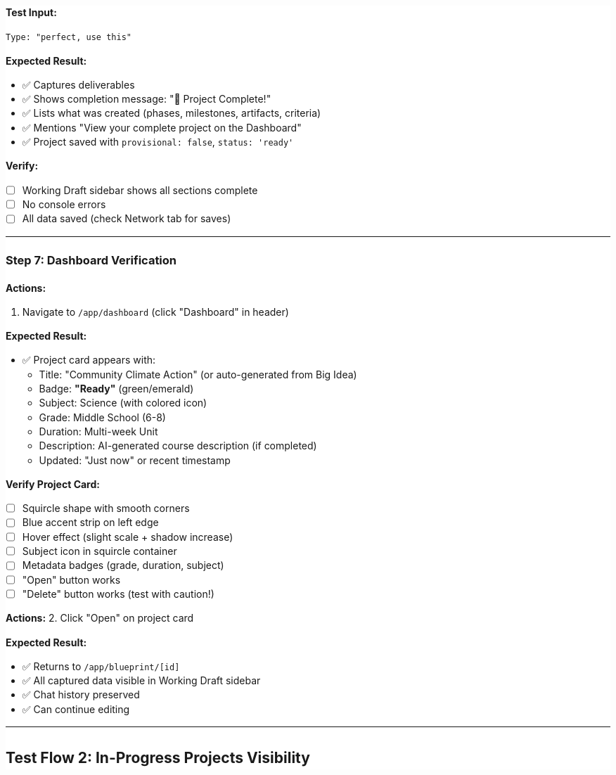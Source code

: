 **Test Input:**
```
Type: "perfect, use this"
```

**Expected Result:**
- ✅ Captures deliverables
- ✅ Shows completion message: "🎉 Project Complete!"
- ✅ Lists what was created (phases, milestones, artifacts, criteria)
- ✅ Mentions "View your complete project on the Dashboard"
- ✅ Project saved with `provisional: false`, `status: 'ready'`

**Verify:**
- [ ] Working Draft sidebar shows all sections complete
- [ ] No console errors
- [ ] All data saved (check Network tab for saves)

---

### **Step 7: Dashboard Verification**

**Actions:**
1. Navigate to `/app/dashboard` (click "Dashboard" in header)

**Expected Result:**
- ✅ Project card appears with:
  - Title: "Community Climate Action" (or auto-generated from Big Idea)
  - Badge: **"Ready"** (green/emerald)
  - Subject: Science (with colored icon)
  - Grade: Middle School (6-8)
  - Duration: Multi-week Unit
  - Description: AI-generated course description (if completed)
  - Updated: "Just now" or recent timestamp

**Verify Project Card:**
- [ ] Squircle shape with smooth corners
- [ ] Blue accent strip on left edge
- [ ] Hover effect (slight scale + shadow increase)
- [ ] Subject icon in squircle container
- [ ] Metadata badges (grade, duration, subject)
- [ ] "Open" button works
- [ ] "Delete" button works (test with caution!)

**Actions:**
2. Click "Open" on project card

**Expected Result:**
- ✅ Returns to `/app/blueprint/[id]`
- ✅ All captured data visible in Working Draft sidebar
- ✅ Chat history preserved
- ✅ Can continue editing

---

## Test Flow 2: In-Progress Projects Visibility
